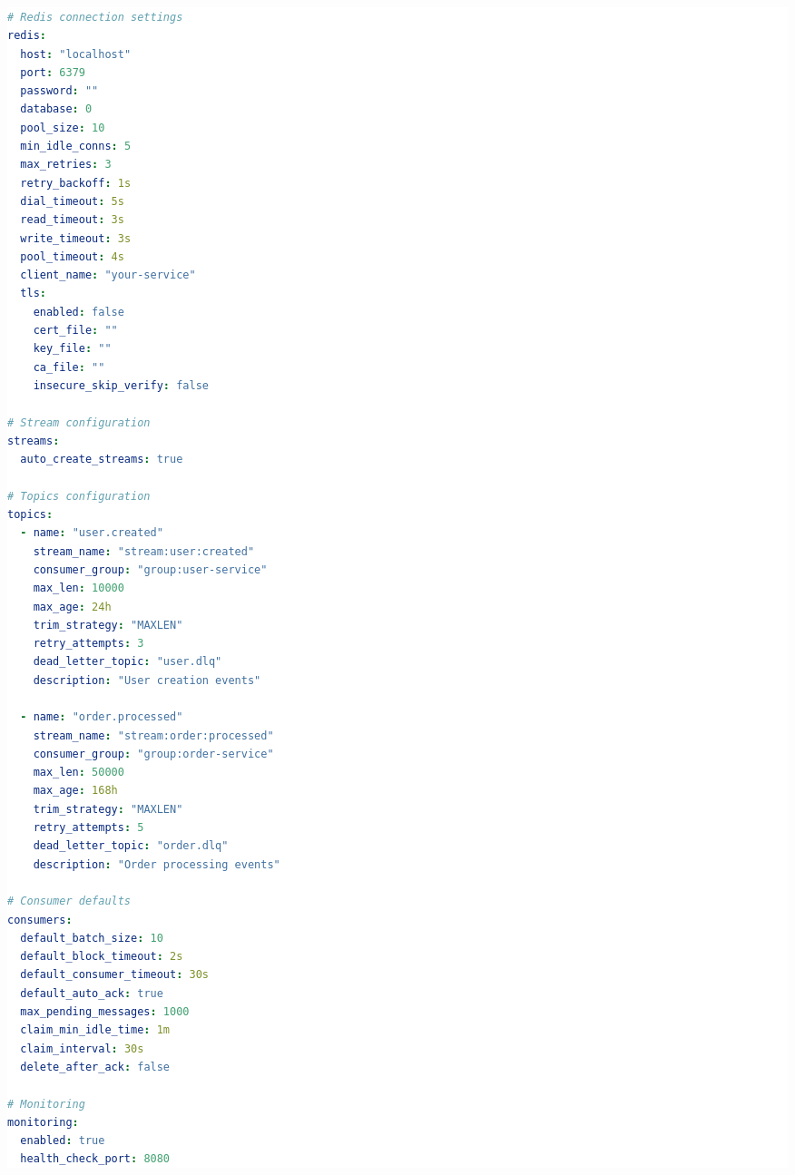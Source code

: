 ```yaml
# Redis connection settings
redis:
  host: "localhost"
  port: 6379
  password: ""
  database: 0
  pool_size: 10
  min_idle_conns: 5
  max_retries: 3
  retry_backoff: 1s
  dial_timeout: 5s
  read_timeout: 3s
  write_timeout: 3s
  pool_timeout: 4s
  client_name: "your-service"
  tls:
    enabled: false
    cert_file: ""
    key_file: ""
    ca_file: ""
    insecure_skip_verify: false

# Stream configuration
streams:
  auto_create_streams: true

# Topics configuration
topics:
  - name: "user.created"
    stream_name: "stream:user:created"
    consumer_group: "group:user-service"
    max_len: 10000
    max_age: 24h
    trim_strategy: "MAXLEN"
    retry_attempts: 3
    dead_letter_topic: "user.dlq"
    description: "User creation events"

  - name: "order.processed"
    stream_name: "stream:order:processed"
    consumer_group: "group:order-service"
    max_len: 50000
    max_age: 168h
    trim_strategy: "MAXLEN"
    retry_attempts: 5
    dead_letter_topic: "order.dlq"
    description: "Order processing events"

# Consumer defaults
consumers:
  default_batch_size: 10
  default_block_timeout: 2s
  default_consumer_timeout: 30s
  default_auto_ack: true
  max_pending_messages: 1000
  claim_min_idle_time: 1m
  claim_interval: 30s
  delete_after_ack: false

# Monitoring
monitoring:
  enabled: true
  health_check_port: 8080
```